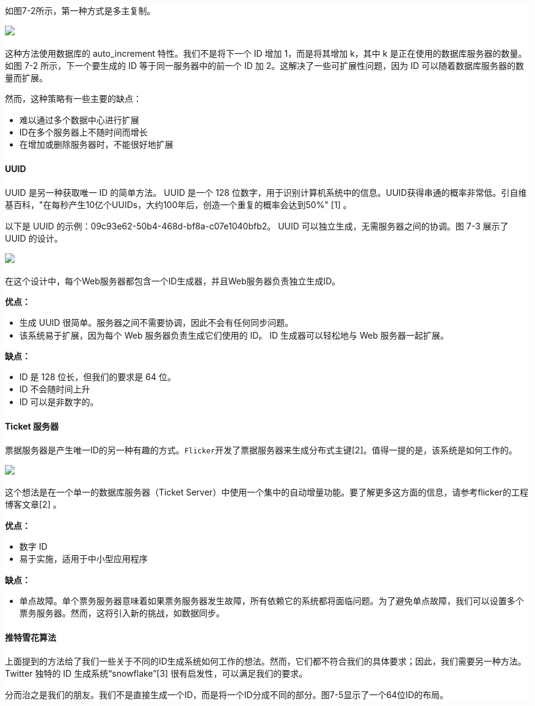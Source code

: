 如图7-2所示，第一种方式是多主复制。

![](images/chapter7/figure7-2.jpg)

这种方法使用数据库的 auto\_increment 特性。我们不是将下一个 ID 增加 1，而是将其增加 k，其中 k 是正在使用的数据库服务器的数量。如图 7-2 所示，下一个要生成的 ID 等于同一服务器中的前一个 ID 加 2。这解决了一些可扩展性问题，因为 ID 可以随着数据库服务器的数量而扩展。

然而，这种策略有一些主要的缺点：

* 难以通过多个数据中心进行扩展
* ID在多个服务器上不随时间而增长
* 在增加或删除服务器时，不能很好地扩展

#### UUID

UUID 是另一种获取唯一 ID 的简单方法。 UUID 是一个 128 位数字，用于识别计算机系统中的信息。UUID获得串通的概率非常低。引自维基百科，"在每秒产生10亿个UUIDs，大约100年后，创造一个重复的概率会达到50%" \[1] 。

以下是 UUID 的示例：09c93e62-50b4-468d-bf8a-c07e1040bfb2。 UUID 可以独立生成，无需服务器之间的协调。图 7-3 展示了 UUID 的设计。

![](images/chapter7/figure7-3.jpg)

在这个设计中，每个Web服务器都包含一个ID生成器，并且Web服务器负责独立生成ID。

**优点：**

* 生成 UUID 很简单。服务器之间不需要协调，因此不会有任何同步问题。
* 该系统易于扩展，因为每个 Web 服务器负责生成它们使用的 ID。 ID 生成器可以轻松地与 Web 服务器一起扩展。

**缺点：**

* ID 是 128 位长，但我们的要求是 64 位。
* ID 不会随时间上升
* ID 可以是非数字的。

#### Ticket 服务器

票据服务器是产生唯一ID的另一种有趣的方式。`Flicker`开发了票据服务器来生成分布式主键\[2]。值得一提的是，该系统是如何工作的。

![](images/chapter7/figure7-4.jpg)

这个想法是在一个单一的数据库服务器（Ticket Server）中使用一个集中的自动增量功能。要了解更多这方面的信息，请参考flicker的工程博客文章\[2] 。

**优点：**

* 数字 ID
* 易于实施，适用于中小型应用程序

**缺点：**

* 单点故障。单个票务服务器意味着如果票务服务器发生故障，所有依赖它的系统都将面临问题。为了避免单点故障，我们可以设置多个票务服务器。然而，这将引入新的挑战，如数据同步。

#### 推特雪花算法

上面提到的方法给了我们一些关于不同的ID生成系统如何工作的想法。然而，它们都不符合我们的具体要求；因此，我们需要另一种方法。Twitter 独特的 ID 生成系统“snowflake”\[3] 很有启发性，可以满足我们的要求。

分而治之是我们的朋友。我们不是直接生成一个ID，而是将一个ID分成不同的部分。图7-5显示了一个64位ID的布局。
